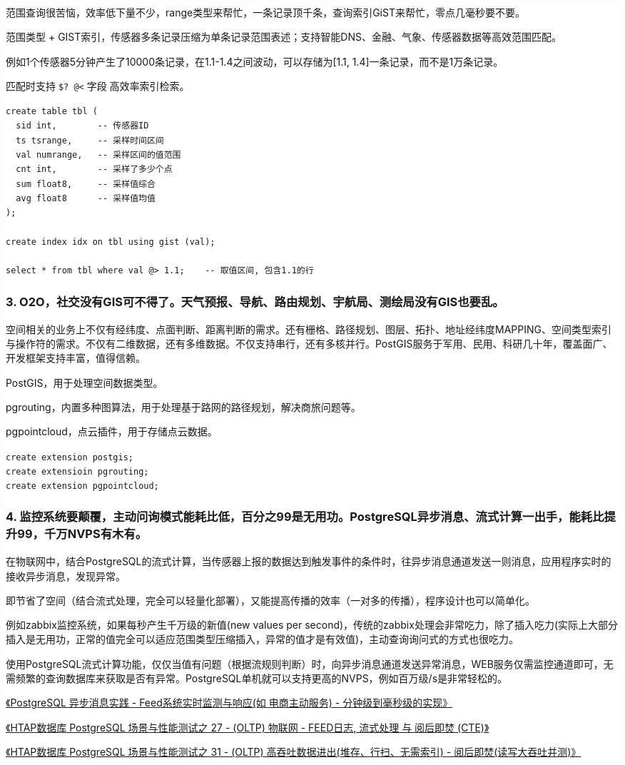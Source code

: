 范围查询很苦恼，效率低下量不少，range类型来帮忙，一条记录顶千条，查询索引GiST来帮忙，零点几毫秒要不要。  
  
范围类型 + GIST索引，传感器多条记录压缩为单条记录范围表述；支持智能DNS、金融、气象、传感器数据等高效范围匹配。  
  
例如1个传感器5分钟产生了10000条记录，在1.1-1.4之间波动，可以存储为[1.1, 1.4]一条记录，而不是1万条记录。  
  
匹配时支持 ```$? @<``` 字段 高效率索引检索。  
  
```  
create table tbl (  
  sid int,        -- 传感器ID  
  ts tsrange,     -- 采样时间区间  
  val numrange,   -- 采样区间的值范围  
  cnt int,        -- 采样了多少个点  
  sum float8,     -- 采样值综合  
  avg float8      -- 采样值均值  
);  
  
create index idx on tbl using gist (val);  
  
select * from tbl where val @> 1.1;    -- 取值区间, 包含1.1的行  
```  
  
### 3. O2O，社交没有GIS可不得了。天气预报、导航、路由规划、宇航局、测绘局没有GIS也要乱。  
  
空间相关的业务上不仅有经纬度、点面判断、距离判断的需求。还有栅格、路径规划、图层、拓扑、地址经纬度MAPPING、空间类型索引与操作符的需求。不仅有二维数据，还有多维数据。不仅支持串行，还有多核并行。PostGIS服务于军用、民用、科研几十年，覆盖面广、开发框架支持丰富，值得信赖。  
  
PostGIS，用于处理空间数据类型。  
  
pgrouting，内置多种图算法，用于处理基于路网的路径规划，解决商旅问题等。  
  
pgpointcloud，点云插件，用于存储点云数据。  
  
```  
create extension postgis;  
create extensioin pgrouting;  
create extension pgpointcloud;  
```  
  
### 4. 监控系统要颠覆，主动问询模式能耗比低，百分之99是无用功。PostgreSQL异步消息、流式计算一出手，能耗比提升99，千万NVPS有木有。  
  
在物联网中，结合PostgreSQL的流式计算，当传感器上报的数据达到触发事件的条件时，往异步消息通道发送一则消息，应用程序实时的接收异步消息，发现异常。  
  
即节省了空间（结合流式处理，完全可以轻量化部署），又能提高传播的效率（一对多的传播），程序设计也可以简单化。  
  
例如zabbix监控系统，如果每秒产生千万级的新值(new values per second)，传统的zabbix处理会非常吃力，除了插入吃力(实际上大部分插入是无用功，正常的值完全可以适应范围类型压缩插入，异常的值才是有效值)，主动查询询问式的方式也很吃力。  
  
使用PostgreSQL流式计算功能，仅仅当值有问题（根据流规则判断）时，向异步消息通道发送异常消息，WEB服务仅需监控通道即可，无需频繁的查询数据库来获取是否有异常。PostgreSQL单机就可以支持更高的NVPS，例如百万级/s是非常轻松的。  
  
[《PostgreSQL 异步消息实践 - Feed系统实时监测与响应(如 电商主动服务) - 分钟级到毫秒级的实现》](../201711/20171111_01.md)    
  
[《HTAP数据库 PostgreSQL 场景与性能测试之 27 - (OLTP) 物联网 - FEED日志, 流式处理 与 阅后即焚 (CTE)》](../201711/20171107_28.md)    
  
[《HTAP数据库 PostgreSQL 场景与性能测试之 31 - (OLTP) 高吞吐数据进出(堆存、行扫、无需索引) - 阅后即焚(读写大吞吐并测)》](../201711/20171107_32.md)    
  